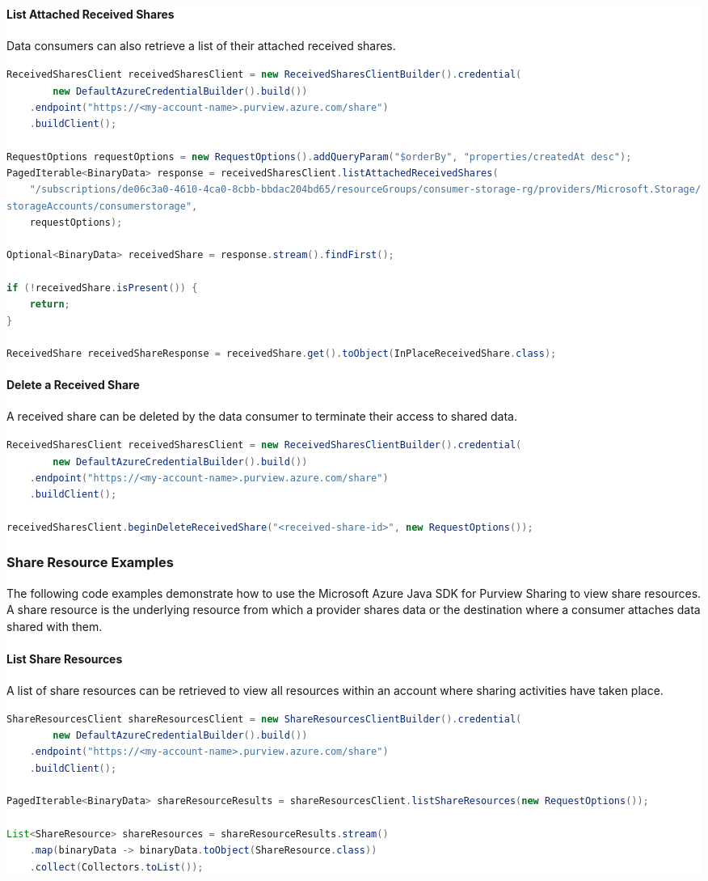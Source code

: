 #### List Attached Received Shares

Data consumers can also retrieve a list of their attached received shares.

```java com.azure.analytics.purview.sharing.listAttachedReceivedShares
ReceivedSharesClient receivedSharesClient = new ReceivedSharesClientBuilder().credential(
        new DefaultAzureCredentialBuilder().build())
    .endpoint("https://<my-account-name>.purview.azure.com/share")
    .buildClient();

RequestOptions requestOptions = new RequestOptions().addQueryParam("$orderBy", "properties/createdAt desc");
PagedIterable<BinaryData> response = receivedSharesClient.listAttachedReceivedShares(
    "/subscriptions/de06c3a0-4610-4ca0-8cbb-bbdac204bd65/resourceGroups/consumer-storage-rg/providers/Microsoft.Storage/storageAccounts/consumerstorage",
    requestOptions);

Optional<BinaryData> receivedShare = response.stream().findFirst();

if (!receivedShare.isPresent()) {
    return;
}

ReceivedShare receivedShareResponse = receivedShare.get().toObject(InPlaceReceivedShare.class);
```

#### Delete a Received Share

A received share can be deleted by the data consumer to terminate their access to shared data.

```java com.azure.analytics.purview.sharing.deleteReceivedShare
ReceivedSharesClient receivedSharesClient = new ReceivedSharesClientBuilder().credential(
        new DefaultAzureCredentialBuilder().build())
    .endpoint("https://<my-account-name>.purview.azure.com/share")
    .buildClient();

receivedSharesClient.beginDeleteReceivedShare("<received-share-id>", new RequestOptions());
```

### Share Resource Examples

The following code examples demonstrate how to use the Microsoft Azure Java SDK for Purview Sharing to view share resources.  A share resource is the underlying resource from which a provider shares data or the destination where a consumer attaches data shared with them.

#### List Share Resources

A list of share resources can be retrieved to view all resources within an account where sharing activities have taken place.

```java com.azure.analytics.purview.sharing.listShareResources
ShareResourcesClient shareResourcesClient = new ShareResourcesClientBuilder().credential(
        new DefaultAzureCredentialBuilder().build())
    .endpoint("https://<my-account-name>.purview.azure.com/share")
    .buildClient();

PagedIterable<BinaryData> shareResourceResults = shareResourcesClient.listShareResources(new RequestOptions());

List<ShareResource> shareResources = shareResourceResults.stream()
    .map(binaryData -> binaryData.toObject(ShareResource.class))
    .collect(Collectors.toList());
```
